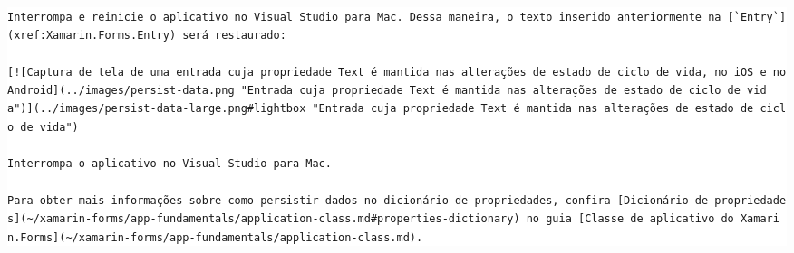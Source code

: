     Interrompa e reinicie o aplicativo no Visual Studio para Mac. Dessa maneira, o texto inserido anteriormente na [`Entry`](xref:Xamarin.Forms.Entry) será restaurado:

    [![Captura de tela de uma entrada cuja propriedade Text é mantida nas alterações de estado de ciclo de vida, no iOS e no Android](../images/persist-data.png "Entrada cuja propriedade Text é mantida nas alterações de estado de ciclo de vida")](../images/persist-data-large.png#lightbox "Entrada cuja propriedade Text é mantida nas alterações de estado de ciclo de vida")

    Interrompa o aplicativo no Visual Studio para Mac.

    Para obter mais informações sobre como persistir dados no dicionário de propriedades, confira [Dicionário de propriedades](~/xamarin-forms/app-fundamentals/application-class.md#properties-dictionary) no guia [Classe de aplicativo do Xamarin.Forms](~/xamarin-forms/app-fundamentals/application-class.md).
